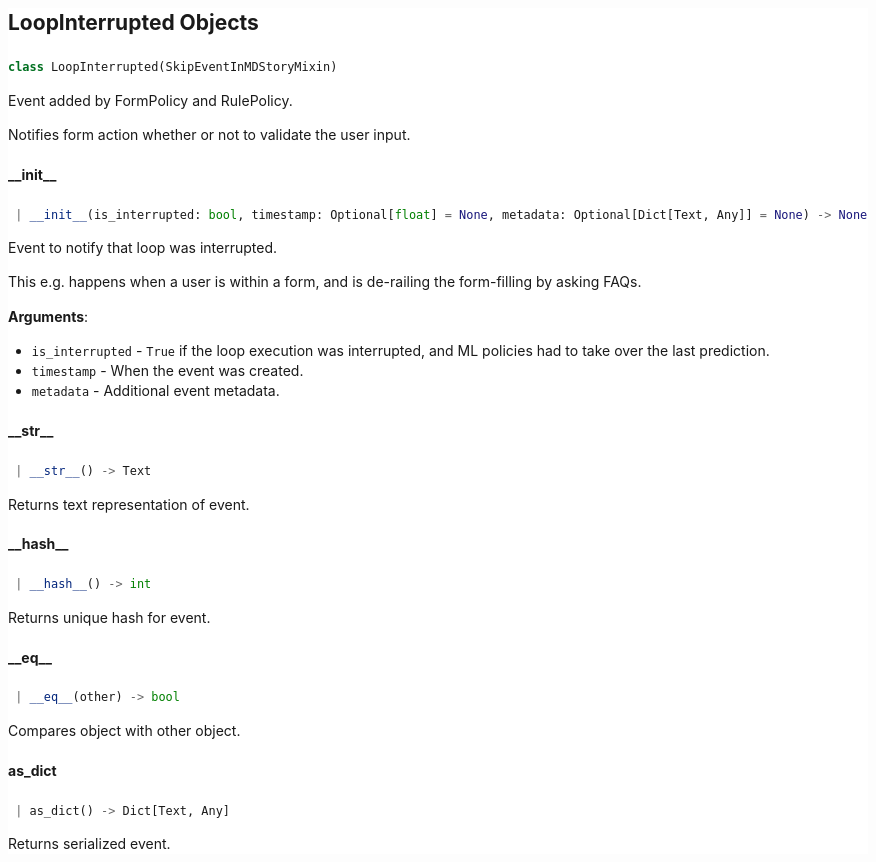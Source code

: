 ## LoopInterrupted Objects

```python
class LoopInterrupted(SkipEventInMDStoryMixin)
```

Event added by FormPolicy and RulePolicy.

Notifies form action whether or not to validate the user input.

#### \_\_init\_\_

```python
 | __init__(is_interrupted: bool, timestamp: Optional[float] = None, metadata: Optional[Dict[Text, Any]] = None) -> None
```

Event to notify that loop was interrupted.

This e.g. happens when a user is within a form, and is de-railing the
form-filling by asking FAQs.

**Arguments**:

- `is_interrupted` - `True` if the loop execution was interrupted, and ML
  policies had to take over the last prediction.
- `timestamp` - When the event was created.
- `metadata` - Additional event metadata.

#### \_\_str\_\_

```python
 | __str__() -> Text
```

Returns text representation of event.

#### \_\_hash\_\_

```python
 | __hash__() -> int
```

Returns unique hash for event.

#### \_\_eq\_\_

```python
 | __eq__(other) -> bool
```

Compares object with other object.

#### as\_dict

```python
 | as_dict() -> Dict[Text, Any]
```

Returns serialized event.
